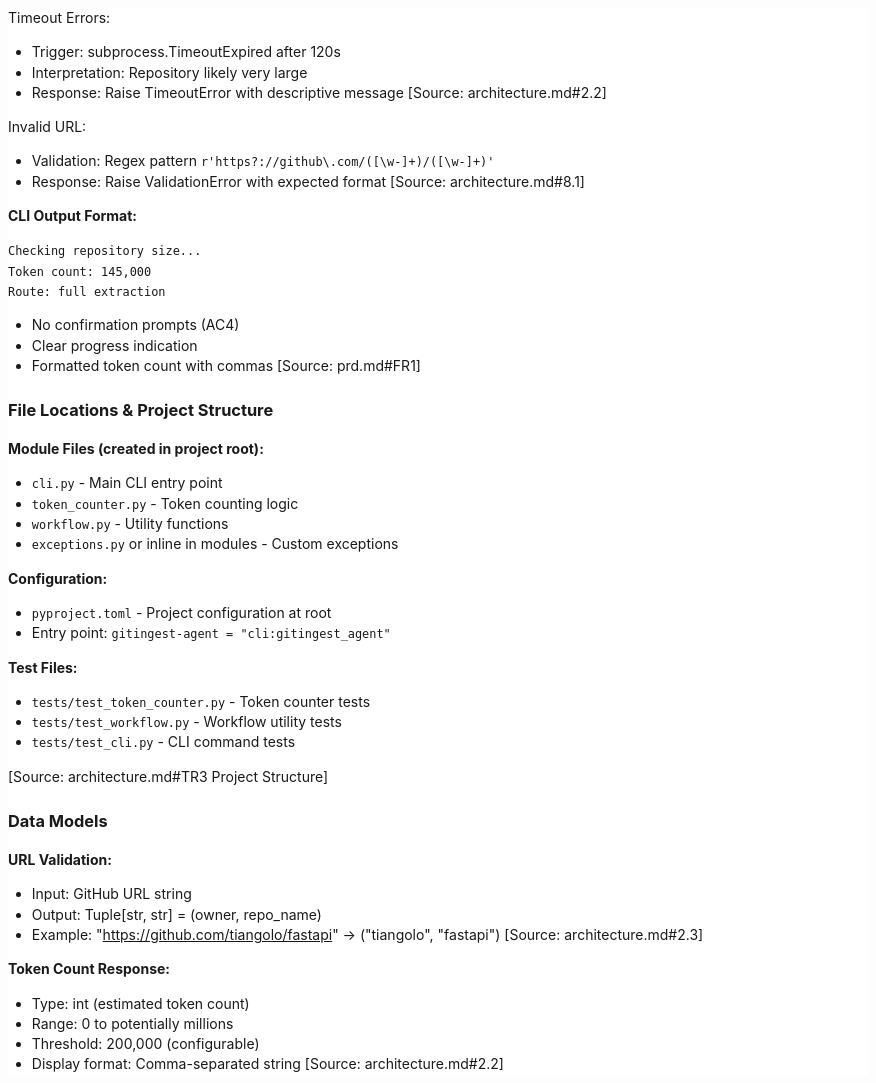 Timeout Errors:
- Trigger: subprocess.TimeoutExpired after 120s
- Interpretation: Repository likely very large
- Response: Raise TimeoutError with descriptive message
[Source: architecture.md#2.2]

Invalid URL:
- Validation: Regex pattern `r'https?://github\.com/([\w-]+)/([\w-]+)'`
- Response: Raise ValidationError with expected format
[Source: architecture.md#8.1]

**CLI Output Format:**
```
Checking repository size...
Token count: 145,000
Route: full extraction
```
- No confirmation prompts (AC4)
- Clear progress indication
- Formatted token count with commas
[Source: prd.md#FR1]

### File Locations & Project Structure

**Module Files (created in project root):**
- `cli.py` - Main CLI entry point
- `token_counter.py` - Token counting logic
- `workflow.py` - Utility functions
- `exceptions.py` or inline in modules - Custom exceptions

**Configuration:**
- `pyproject.toml` - Project configuration at root
- Entry point: `gitingest-agent = "cli:gitingest_agent"`

**Test Files:**
- `tests/test_token_counter.py` - Token counter tests
- `tests/test_workflow.py` - Workflow utility tests
- `tests/test_cli.py` - CLI command tests

[Source: architecture.md#TR3 Project Structure]

### Data Models

**URL Validation:**
- Input: GitHub URL string
- Output: Tuple[str, str] = (owner, repo_name)
- Example: "https://github.com/tiangolo/fastapi" → ("tiangolo", "fastapi")
[Source: architecture.md#2.3]

**Token Count Response:**
- Type: int (estimated token count)
- Range: 0 to potentially millions
- Threshold: 200,000 (configurable)
- Display format: Comma-separated string
[Source: architecture.md#2.2]
